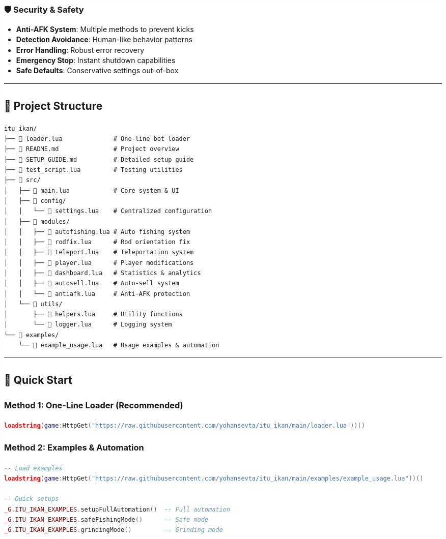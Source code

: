 ### 🛡️ **Security & Safety**
- **Anti-AFK System**: Multiple methods to prevent kicks
- **Detection Avoidance**: Human-like behavior patterns
- **Error Handling**: Robust error recovery
- **Emergency Stop**: Instant shutdown capabilities
- **Safe Defaults**: Conservative settings out-of-box

---

## 📁 Project Structure

```
itu_ikan/
├── 📄 loader.lua              # One-line bot loader
├── 📄 README.md               # Project overview
├── 📄 SETUP_GUIDE.md          # Detailed setup guide
├── 📄 test_script.lua         # Testing utilities
├── 📁 src/
│   ├── 📄 main.lua            # Core system & UI
│   ├── 📁 config/
│   │   └── 📄 settings.lua    # Centralized configuration
│   ├── 📁 modules/
│   │   ├── 📄 autofishing.lua # Auto fishing system
│   │   ├── 📄 rodfix.lua      # Rod orientation fix
│   │   ├── 📄 teleport.lua    # Teleportation system
│   │   ├── 📄 player.lua      # Player modifications
│   │   ├── 📄 dashboard.lua   # Statistics & analytics
│   │   ├── 📄 autosell.lua    # Auto-sell system
│   │   └── 📄 antiafk.lua     # Anti-AFK protection
│   └── 📁 utils/
│       ├── 📄 helpers.lua     # Utility functions
│       └── 📄 logger.lua      # Logging system
└── 📁 examples/
    └── 📄 example_usage.lua   # Usage examples & automation
```

---

## 🚀 Quick Start

### Method 1: One-Line Loader (Recommended)
```lua
loadstring(game:HttpGet("https://raw.githubusercontent.com/yohansevta/itu_ikan/main/loader.lua"))()
```

### Method 2: Examples & Automation
```lua
-- Load examples
loadstring(game:HttpGet("https://raw.githubusercontent.com/yohansevta/itu_ikan/main/examples/example_usage.lua"))()

-- Quick setups
_G.ITU_IKAN_EXAMPLES.setupFullAutomation()  -- Full automation
_G.ITU_IKAN_EXAMPLES.safeFishingMode()      -- Safe mode
_G.ITU_IKAN_EXAMPLES.grindingMode()         -- Grinding mode
```
